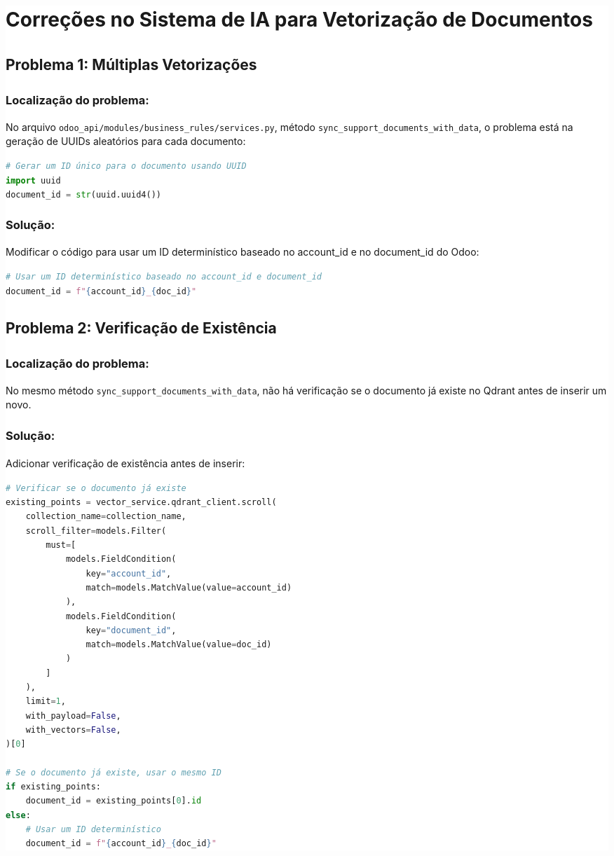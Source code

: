# Correções no Sistema de IA para Vetorização de Documentos

## Problema 1: Múltiplas Vetorizações

### Localização do problema:
No arquivo `odoo_api/modules/business_rules/services.py`, método `sync_support_documents_with_data`, o problema está na geração de UUIDs aleatórios para cada documento:

```python
# Gerar um ID único para o documento usando UUID
import uuid
document_id = str(uuid.uuid4())
```

### Solução:
Modificar o código para usar um ID determinístico baseado no account_id e no document_id do Odoo:

```python
# Usar um ID determinístico baseado no account_id e document_id
document_id = f"{account_id}_{doc_id}"
```

## Problema 2: Verificação de Existência

### Localização do problema:
No mesmo método `sync_support_documents_with_data`, não há verificação se o documento já existe no Qdrant antes de inserir um novo.

### Solução:
Adicionar verificação de existência antes de inserir:

```python
# Verificar se o documento já existe
existing_points = vector_service.qdrant_client.scroll(
    collection_name=collection_name,
    scroll_filter=models.Filter(
        must=[
            models.FieldCondition(
                key="account_id",
                match=models.MatchValue(value=account_id)
            ),
            models.FieldCondition(
                key="document_id",
                match=models.MatchValue(value=doc_id)
            )
        ]
    ),
    limit=1,
    with_payload=False,
    with_vectors=False,
)[0]

# Se o documento já existe, usar o mesmo ID
if existing_points:
    document_id = existing_points[0].id
else:
    # Usar um ID determinístico
    document_id = f"{account_id}_{doc_id}"
```
